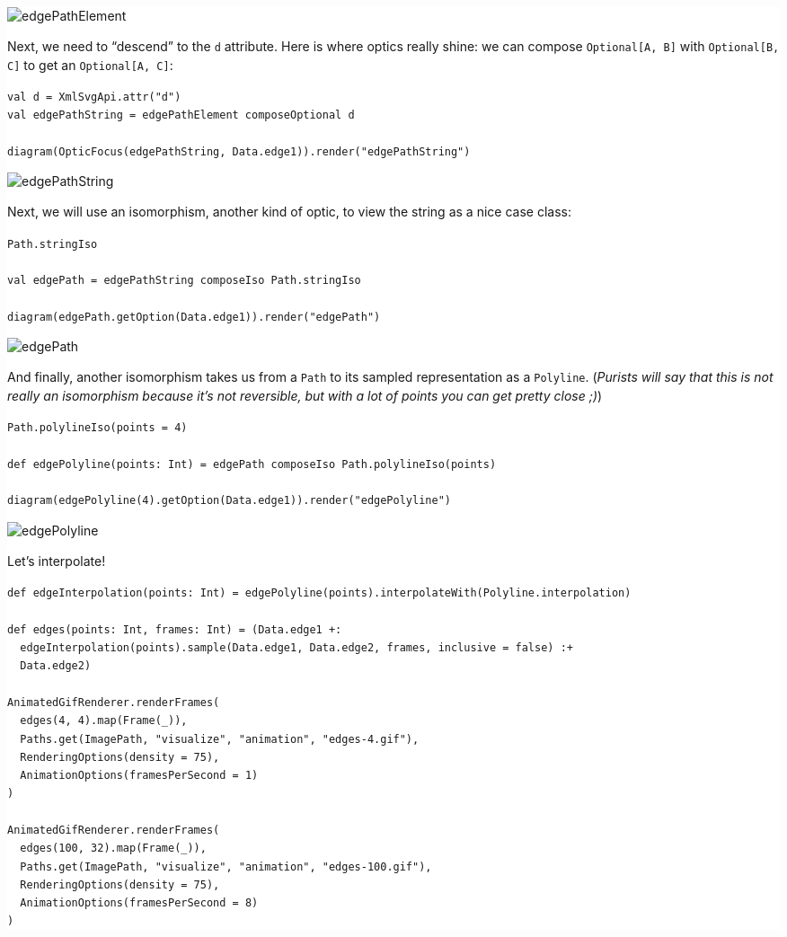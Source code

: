 ![edgePathElement](../images/visualize/animation/edgePathElement.png)

Next, we need to “descend” to the `d` attribute. Here is where optics really shine:
we can compose `Optional[A, B]` with `Optional[B, C]` to get an `Optional[A, C]`:

```tut
val d = XmlSvgApi.attr("d")
val edgePathString = edgePathElement composeOptional d

diagram(OpticFocus(edgePathString, Data.edge1)).render("edgePathString")
```

![edgePathString](../images/visualize/animation/edgePathString.png)

Next, we will use an isomorphism, another kind of optic, to view
the string as a nice case class:

```tut
Path.stringIso

val edgePath = edgePathString composeIso Path.stringIso

diagram(edgePath.getOption(Data.edge1)).render("edgePath")
```

![edgePath](../images/visualize/animation/edgePath.png)

And finally, another isomorphism takes us from a `Path` to its sampled representation
as a `Polyline`. (*Purists will say that this is not really an isomorphism because
it’s not reversible, but with a lot of points you can get pretty close ;)*)

```tut
Path.polylineIso(points = 4)

def edgePolyline(points: Int) = edgePath composeIso Path.polylineIso(points)

diagram(edgePolyline(4).getOption(Data.edge1)).render("edgePolyline")
```

![edgePolyline](../images/visualize/animation/edgePolyline.png)

Let’s interpolate!

```tut
def edgeInterpolation(points: Int) = edgePolyline(points).interpolateWith(Polyline.interpolation)

def edges(points: Int, frames: Int) = (Data.edge1 +:
  edgeInterpolation(points).sample(Data.edge1, Data.edge2, frames, inclusive = false) :+
  Data.edge2)

AnimatedGifRenderer.renderFrames(
  edges(4, 4).map(Frame(_)),
  Paths.get(ImagePath, "visualize", "animation", "edges-4.gif"),
  RenderingOptions(density = 75),
  AnimationOptions(framesPerSecond = 1)
)

AnimatedGifRenderer.renderFrames(
  edges(100, 32).map(Frame(_)),
  Paths.get(ImagePath, "visualize", "animation", "edges-100.gif"),
  RenderingOptions(density = 75),
  AnimationOptions(framesPerSecond = 8)
)
```
